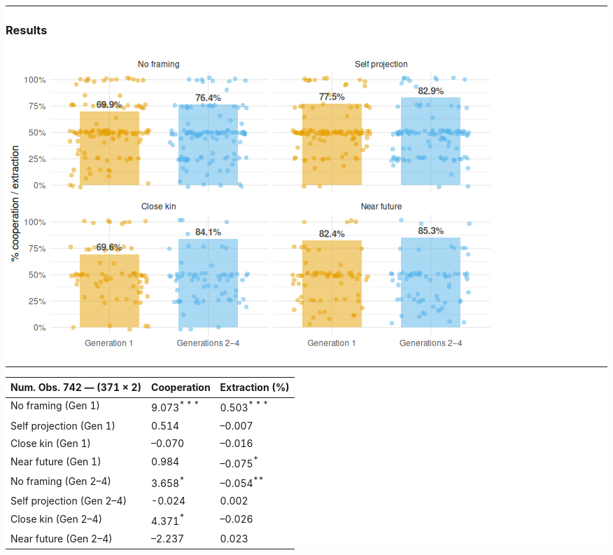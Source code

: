 </div>

---

### Results

![h:500px Extractions by treatment](img/framing/framing_extractions.png)

---

<div class="medium-text">

| Num. Obs. 742 — (371 × 2)  | Cooperation      | Extraction (%) |
|----------------------------|------------------|----------------|
| No framing (Gen 1)         | 9.073$^{***}$    | 0.503$^{***}$  |
| Self projection (Gen 1)    | 0.514            | –0.007         |
| Close kin (Gen 1)          | –0.070           | –0.016         |
| Near future (Gen 1)        | 0.984            | –0.075$^{*}$   |
| No framing (Gen 2–4)       | 3.658$^{*}$      | –0.054$^{**}$  |
| Self projection (Gen 2–4)  | -0.024           | 0.002          |
| Close kin (Gen 2–4)        | 4.371$^{*}$      | –0.026         |
| Near future (Gen 2–4)      | –2.237           | 0.023          |

</div>

<div class="small-text">
